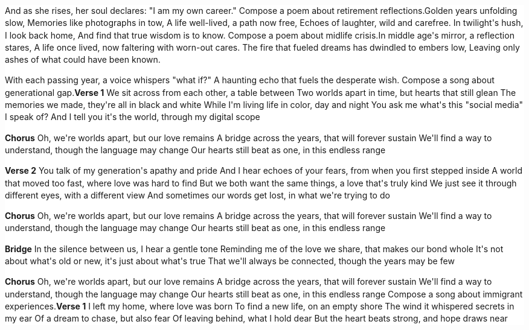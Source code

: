 And as she rises, her soul declares: "I am my own career."<end>
Compose a poem about retirement reflections.<start>Golden years unfolding slow,
 Memories like photographs in tow,
A life well-lived, a path now free,
Echoes of laughter, wild and carefree.
In twilight's hush, I look back home,
And find that true wisdom is to know.<end>
Compose a poem about midlife crisis.<start>In middle age's mirror, a reflection stares,
A life once lived, now faltering with worn-out cares.
The fire that fueled dreams has dwindled to embers low,
Leaving only ashes of what could have been known.

With each passing year, a voice whispers "what if?"
A haunting echo that fuels the desperate wish.<end>
Compose a song about generational gap.<start>**Verse 1**
We sit across from each other, a table between
Two worlds apart in time, but hearts that still glean
The memories we made, they're all in black and white
While I'm living life in color, day and night
You ask me what's this "social media" I speak of?
And I tell you it's the world, through my digital scope

**Chorus**
Oh, we're worlds apart, but our love remains
A bridge across the years, that will forever sustain
We'll find a way to understand, though the language may change
Our hearts still beat as one, in this endless range

**Verse 2**
You talk of my generation's apathy and pride
And I hear echoes of your fears, from when you first stepped inside
A world that moved too fast, where love was hard to find
But we both want the same things, a love that's truly kind
We just see it through different eyes, with a different view
And sometimes our words get lost, in what we're trying to do

**Chorus**
Oh, we're worlds apart, but our love remains
A bridge across the years, that will forever sustain
We'll find a way to understand, though the language may change
Our hearts still beat as one, in this endless range

**Bridge**
In the silence between us, I hear a gentle tone
Reminding me of the love we share, that makes our bond whole
It's not about what's old or new, it's just about what's true
That we'll always be connected, though the years may be few

**Chorus**
Oh, we're worlds apart, but our love remains
A bridge across the years, that will forever sustain
We'll find a way to understand, though the language may change
Our hearts still beat as one, in this endless range<end>
Compose a song about immigrant experiences.<start>**Verse 1**
I left my home, where love was born
To find a new life, on an empty shore
The wind it whispered secrets in my ear
Of a dream to chase, but also fear
Of leaving behind, what I hold dear
But the heart beats strong, and hope draws near
